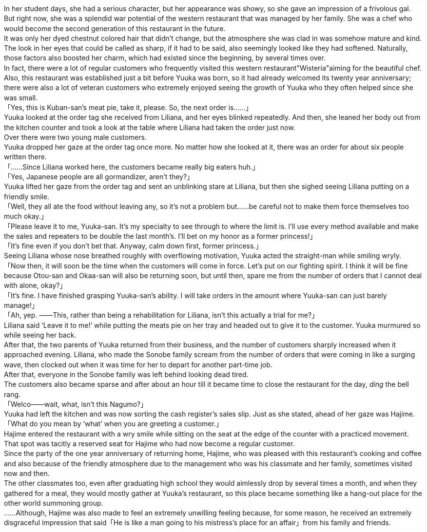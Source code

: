 In her student days, she had a serious character, but her appearance was showy, so she gave an impression of a frivolous gal. But right now, she was a splendid war potential of the western restaurant that was managed by her family. She was a chef who would become the second generation of this restaurant in the future.<br/>
It was only her dyed chestnut colored hair that didn’t change, but the atmosphere she was clad in was somehow mature and kind. The look in her eyes that could be called as sharp, if it had to be said, also seemingly looked like they had softened. Naturally, those factors also boosted her charm, which had existed since the beginning, by several times over.<br/>
In fact, there were a lot of regular customers who frequently visited this western restaurant"Wisteria"aiming for the beautiful chef. Also, this restaurant was established just a bit before Yuuka was born, so it had already welcomed its twenty year anniversary; there were also a lot of veteran customers who extremely enjoyed seeing the growth of Yuuka who they often helped since she was small.<br/>
「Yes, this is Kuban-san’s meat pie, take it, please. So, the next order is……」<br/>
Yuuka looked at the order tag she received from Liliana, and her eyes blinked repeatedly. And then, she leaned her body out from the kitchen counter and took a look at the table where Liliana had taken the order just now.<br/>
Over there were two young male customers.<br/>
Yuuka dropped her gaze at the order tag once more. No matter how she looked at it, there was an order for about six people written there.<br/>
「……Since Liliana worked here, the customers became really big eaters huh.」<br/>
「Yes, Japanese people are all gormandizer, aren’t they?」<br/>
Yuuka lifted her gaze from the order tag and sent an unblinking stare at Liliana, but then she sighed seeing Liliana putting on a friendly smile.<br/>
「Well, they all ate the food without leaving any, so it’s not a problem but……be careful not to make them force themselves too much okay.」<br/>
「Please leave it to me, Yuuka-san. It’s my specialty to see through to where the limit is. I’ll use every method available and make the sales and repeaters to be double the last month’s. I’ll bet on my honor as a former princess!」<br/>
「It’s fine even if you don’t bet that. Anyway, calm down first, former princess.」<br/>
Seeing Liliana whose nose breathed roughly with overflowing motivation, Yuuka acted the straight-man while smiling wryly.<br/>
「Now then, it will soon be the time when the customers will come in force. Let’s put on our fighting spirit. I think it will be fine because Otou-san and Okaa-san will also be returning soon, but until then, spare me from the number of orders that I cannot deal with alone, okay?」<br/>
「It’s fine. I have finished grasping Yuuka-san’s ability. I will take orders in the amount where Yuuka-san can just barely manage!」<br/>
「Ah, yep. ――This, rather than being a rehabilitation for Liliana, isn’t this actually a trial for me?」<br/>
Liliana said ‘Leave it to me!’ while putting the meats pie on her tray and headed out to give it to the customer. Yuuka murmured so while seeing her back.<br/>
After that, the two parents of Yuuka returned from their business, and the number of customers sharply increased when it approached evening. Liliana, who made the Sonobe family scream from the number of orders that were coming in like a surging wave, then clocked out when it was time for her to depart for another part-time job.<br/>
After that, everyone in the Sonobe family was left behind looking dead tired.<br/>
The customers also became sparse and after about an hour till it became time to close the restaurant for the day, *ding* the bell rang.<br/>
「Welco――wait, what, isn’t this Nagumo?」<br/>
Yuuka had left the kitchen and was now sorting the cash register’s sales slip. Just as she stated, ahead of her gaze was Hajime.<br/>
「What do you mean by ‘what’ when you are greeting a customer.」<br/>
Hajime entered the restaurant with a wry smile while sitting on the seat at the edge of the counter with a practiced movement. That spot was tacitly a reserved seat for Hajime who had now become a regular customer.<br/>
Since the party of the one year anniversary of returning home, Hajime, who was pleased with this restaurant’s cooking and coffee and also because of the friendly atmosphere due to the management who was his classmate and her family, sometimes visited now and then.<br/>
The other classmates too, even after graduating high school they would aimlessly drop by several times a month, and when they gathered for a meal, they would mostly gather at Yuuka’s restaurant, so this place became something like a hang-out place for the other world summoning group.<br/>
……Although, Hajime was also made to feel an extremely unwilling feeling because, for some reason, he received an extremely disgraceful impression that said「He is like a man going to his mistress’s place for an affair」from his family and friends.<br/>